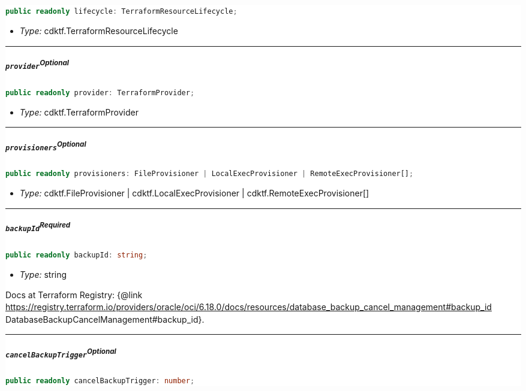 ```typescript
public readonly lifecycle: TerraformResourceLifecycle;
```

- *Type:* cdktf.TerraformResourceLifecycle

---

##### `provider`<sup>Optional</sup> <a name="provider" id="rhizo-co-terraform-provider-oci.databaseBackupCancelManagement.DatabaseBackupCancelManagementConfig.property.provider"></a>

```typescript
public readonly provider: TerraformProvider;
```

- *Type:* cdktf.TerraformProvider

---

##### `provisioners`<sup>Optional</sup> <a name="provisioners" id="rhizo-co-terraform-provider-oci.databaseBackupCancelManagement.DatabaseBackupCancelManagementConfig.property.provisioners"></a>

```typescript
public readonly provisioners: FileProvisioner | LocalExecProvisioner | RemoteExecProvisioner[];
```

- *Type:* cdktf.FileProvisioner | cdktf.LocalExecProvisioner | cdktf.RemoteExecProvisioner[]

---

##### `backupId`<sup>Required</sup> <a name="backupId" id="rhizo-co-terraform-provider-oci.databaseBackupCancelManagement.DatabaseBackupCancelManagementConfig.property.backupId"></a>

```typescript
public readonly backupId: string;
```

- *Type:* string

Docs at Terraform Registry: {@link https://registry.terraform.io/providers/oracle/oci/6.18.0/docs/resources/database_backup_cancel_management#backup_id DatabaseBackupCancelManagement#backup_id}.

---

##### `cancelBackupTrigger`<sup>Optional</sup> <a name="cancelBackupTrigger" id="rhizo-co-terraform-provider-oci.databaseBackupCancelManagement.DatabaseBackupCancelManagementConfig.property.cancelBackupTrigger"></a>

```typescript
public readonly cancelBackupTrigger: number;
```
